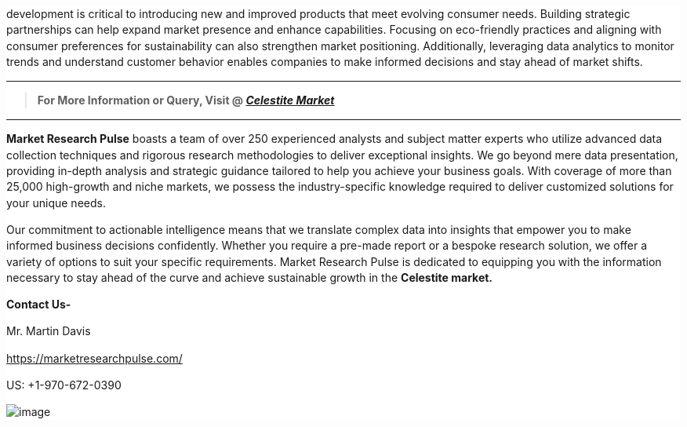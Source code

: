 development is critical to introducing new and improved products that meet evolving consumer needs. Building strategic partnerships can help expand market presence and enhance capabilities. Focusing on eco-friendly practices and aligning with consumer preferences for sustainability can also strengthen market positioning. Additionally, leveraging data analytics to monitor trends and understand customer behavior enables companies to make informed decisions and stay ahead of market shifts.</p><hr /><blockquote><p><strong>For More Information or Query, Visit @&nbsp;<em><a href="https://marketresearchpulse.com/report/66431/celestite-market?utm_source=Linkedin&utm_medium=0119">Celestite Market</a></em></strong></p></blockquote><hr /><p><strong>Market Research Pulse</strong> boasts a team of over 250 experienced analysts and subject matter experts who utilize advanced data collection techniques and rigorous research methodologies to deliver exceptional insights. We go beyond mere data presentation, providing in-depth analysis and strategic guidance tailored to help you achieve your business goals. With coverage of more than 25,000 high-growth and niche markets, we possess the industry-specific knowledge required to deliver customized solutions for your unique needs.</p><p>Our commitment to actionable intelligence means that we translate complex data into insights that empower you to make informed business decisions confidently. Whether you require a pre-made report or a bespoke research solution, we offer a variety of options to suit your specific requirements. Market Research Pulse is dedicated to equipping you with the information necessary to stay ahead of the curve and achieve sustainable growth in the <strong>Celestite market.</strong></p><p><strong>Contact Us-</strong></p><p>Mr. Martin Davis</p><p>https://marketresearchpulse.com/</p><p>US: +1-970-672-0390</p>
![image](https://github.com/user-attachments/assets/a09d1fa6-4546-463e-bb4a-9335ef7847ea)

